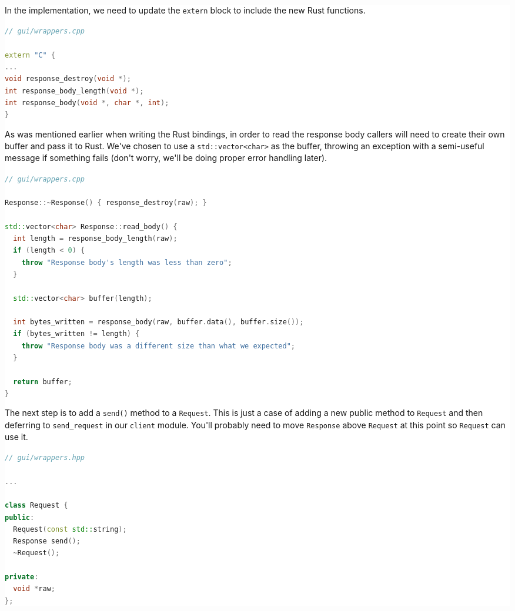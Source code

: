 In the implementation, we need to update the `extern` block to include the new
Rust functions.

```cpp
// gui/wrappers.cpp

extern "C" {
...
void response_destroy(void *);
int response_body_length(void *);
int response_body(void *, char *, int);
}
```

As was mentioned earlier when writing the Rust bindings, in order to read the
response body callers will need to create their own buffer and pass it to Rust.
We've chosen to use a `std::vector<char>` as the buffer, throwing an exception
with a semi-useful message if something fails (don't worry, we'll be doing
proper error handling later).

```cpp
// gui/wrappers.cpp

Response::~Response() { response_destroy(raw); }

std::vector<char> Response::read_body() {
  int length = response_body_length(raw);
  if (length < 0) {
    throw "Response body's length was less than zero";
  }

  std::vector<char> buffer(length);

  int bytes_written = response_body(raw, buffer.data(), buffer.size());
  if (bytes_written != length) {
    throw "Response body was a different size than what we expected";
  }

  return buffer;
}
```

The next step is to add a `send()` method to a `Request`. This is just a case of
adding a new public method to `Request` and then deferring to `send_request` in
our `client` module. You'll probably need to move `Response` above `Request` at
this point so `Request` can use it.

```cpp
// gui/wrappers.hpp

...

class Request {
public:
  Request(const std::string);
  Response send();
  ~Request();

private:
  void *raw;
};
```
